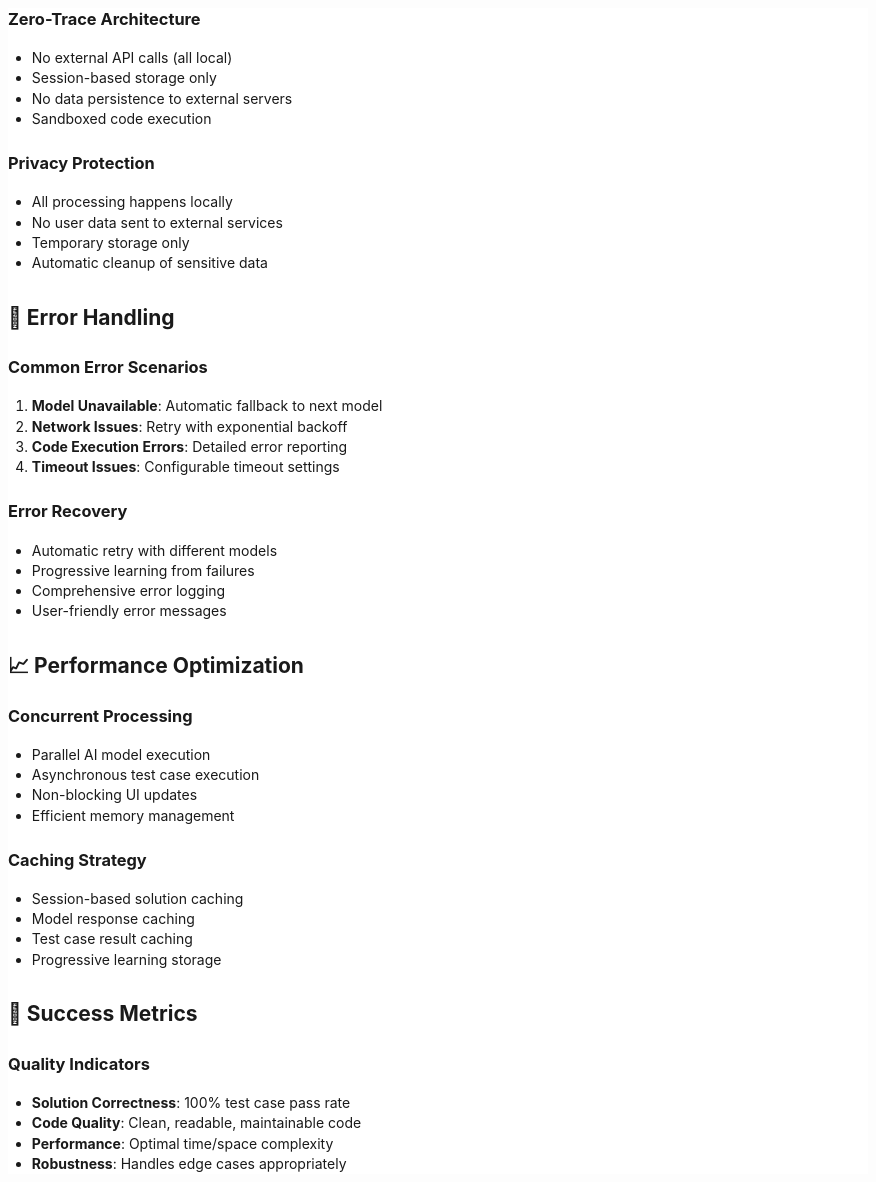 ### Zero-Trace Architecture
- No external API calls (all local)
- Session-based storage only
- No data persistence to external servers
- Sandboxed code execution

### Privacy Protection
- All processing happens locally
- No user data sent to external services
- Temporary storage only
- Automatic cleanup of sensitive data

## 🔄 Error Handling

### Common Error Scenarios
1. **Model Unavailable**: Automatic fallback to next model
2. **Network Issues**: Retry with exponential backoff
3. **Code Execution Errors**: Detailed error reporting
4. **Timeout Issues**: Configurable timeout settings

### Error Recovery
- Automatic retry with different models
- Progressive learning from failures
- Comprehensive error logging
- User-friendly error messages

## 📈 Performance Optimization

### Concurrent Processing
- Parallel AI model execution
- Asynchronous test case execution
- Non-blocking UI updates
- Efficient memory management

### Caching Strategy
- Session-based solution caching
- Model response caching
- Test case result caching
- Progressive learning storage

## 🎯 Success Metrics

### Quality Indicators
- **Solution Correctness**: 100% test case pass rate
- **Code Quality**: Clean, readable, maintainable code
- **Performance**: Optimal time/space complexity
- **Robustness**: Handles edge cases appropriately
